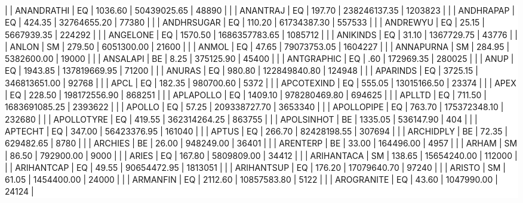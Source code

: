 |  | ANANDRATHI | EQ | 1036.60 | 50439025.65 | 48890 |
|  | ANANTRAJ | EQ | 197.70 | 238246137.35 | 1203823 |
|  | ANDHRAPAP | EQ | 424.35 | 32764655.20 | 77380 |
|  | ANDHRSUGAR | EQ | 110.20 | 61734387.30 | 557533 |
|  | ANDREWYU | EQ | 25.15 | 5667939.35 | 224292 |
|  | ANGELONE | EQ | 1570.50 | 1686357783.65 | 1085712 |
|  | ANIKINDS | EQ | 31.10 | 1367729.75 | 43776 |
|  | ANLON | SM | 279.50 | 6051300.00 | 21600 |
|  | ANMOL | EQ | 47.65 | 79073753.05 | 1604227 |
|  | ANNAPURNA | SM | 284.95 | 5382600.00 | 19000 |
|  | ANSALAPI | BE | 8.25 | 375125.90 | 45400 |
|  | ANTGRAPHIC | EQ | .60 | 172969.35 | 280025 |
|  | ANUP | EQ | 1943.85 | 137819669.95 | 71200 |
|  | ANURAS | EQ | 980.80 | 122849840.80 | 124948 |
|  | APARINDS | EQ | 3725.15 | 346813651.00 | 92768 |
|  | APCL | EQ | 182.35 | 980700.60 | 5372 |
|  | APCOTEXIND | EQ | 555.05 | 13015166.50 | 23374 |
|  | APEX | EQ | 228.50 | 198172556.90 | 868251 |
|  | APLAPOLLO | EQ | 1409.10 | 978280469.80 | 694625 |
|  | APLLTD | EQ | 711.50 | 1683691085.25 | 2393622 |
|  | APOLLO | EQ | 57.25 | 209338727.70 | 3653340 |
|  | APOLLOPIPE | EQ | 763.70 | 175372348.10 | 232680 |
|  | APOLLOTYRE | EQ | 419.55 | 362314264.25 | 863755 |
|  | APOLSINHOT | BE | 1335.05 | 536147.90 | 404 |
|  | APTECHT | EQ | 347.00 | 56423376.95 | 161040 |
|  | APTUS | EQ | 266.70 | 82428198.55 | 307694 |
|  | ARCHIDPLY | BE | 72.35 | 629482.65 | 8780 |
|  | ARCHIES | BE | 26.00 | 948249.00 | 36401 |
|  | ARENTERP | BE | 33.00 | 164496.00 | 4957 |
|  | ARHAM | SM | 86.50 | 792900.00 | 9000 |
|  | ARIES | EQ | 167.80 | 5809809.00 | 34412 |
|  | ARIHANTACA | SM | 138.65 | 15654240.00 | 112000 |
|  | ARIHANTCAP | EQ | 49.55 | 90654472.95 | 1813051 |
|  | ARIHANTSUP | EQ | 176.20 | 17079640.70 | 97240 |
|  | ARISTO | SM | 61.05 | 1454400.00 | 24000 |
|  | ARMANFIN | EQ | 2112.60 | 10857583.80 | 5122 |
|  | AROGRANITE | EQ | 43.60 | 1047990.00 | 24124 |